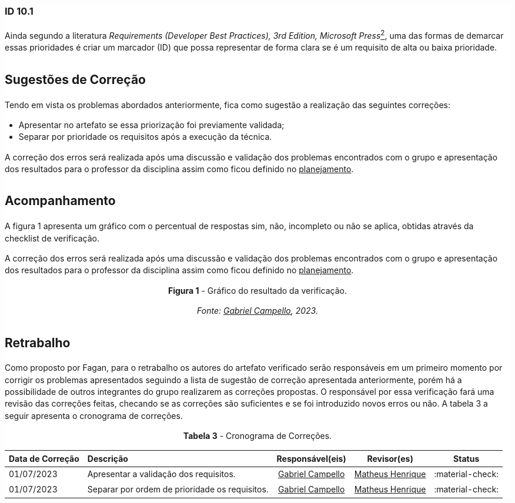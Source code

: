 ### ID 10.1

Ainda segundo a literatura _Requirements (Developer Best Practices), 3rd Edition, Microsoft Press_<a id=anchor_2 href="#REF2"><sup>2</sup></a>, uma das formas de demarcar essas prioridades é criar um marcador (ID) que possa representar de forma clara se é um requisito de alta ou baixa prioridade.

## Sugestões de Correção

Tendo em vista os problemas abordados anteriormente, fica como sugestão a realização das seguintes correções:

- Apresentar no artefato se essa priorização foi previamente validada;
- Separar por prioridade os requisitos após a execução da técnica.

A correção dos erros será realizada após uma discussão e validação dos problemas encontrados com o grupo e apresentação dos resultados para o professor da disciplina assim como ficou definido no [planejamento](../planejamento-verificacao-e2-grupo).

## Acompanhamento

A figura 1 apresenta um gráfico com o percentual de respostas sim, não, incompleto ou não se aplica, obtidas através da checklist de verificação.

A correção dos erros será realizada após uma discussão e validação dos problemas encontrados com o grupo e apresentação dos resultados para o professor da disciplina assim como ficou definido no [planejamento](../planejamento-verificacao-e2-grupo).

<center>

**Figura 1** - Gráfico do resultado da verificação.

<iframe style="border-radius: 5px; border:3px solid red" width="600" height="371" seamless frameborder="0" scrolling="no" src="https://docs.google.com/spreadsheets/d/e/2PACX-1vSvECp79FmirgoCcUbyhy5iAULdrv86zTI0-MOz8UbGjgT1Q9N7Ley6Y0PcGc7VxT6J-bI2KjXA4Wdw/pubchart?oid=739957801&amp;format=interactive"></iframe>

_Fonte: [Gabriel Campello](https://github.com/G16C), 2023._

</center>

## Retrabalho

Como proposto por Fagan, para o retrabalho os autores do artefato verificado serão responsáveis em um primeiro momento por corrigir os problemas apresentados seguindo a lista de sugestão de correção apresentada anteriormente, porém há a possibilidade de outros integrantes do grupo realizarem as correções propostas. O responsável por essa verificação fará uma revisão das correções feitas, checando se as correções são suficientes e se foi introduzido novos erros ou não. A tabela 3 a seguir apresenta o cronograma de correções.

<center>

**Tabela 3** - Cronograma de Correções.

| Data de Correção | Descrição                                      |              Responsável(eis)               |                   Revisor(es)                    |      Status      |
| ---------------- | :--------------------------------------------- | :-----------------------------------------: | :----------------------------------------------: | :--------------: |
| 01/07/2023       | Apresentar a validação dos requisitos.         | [Gabriel Campello](https://github.com/G16C) | [Matheus Henrique](https://github.com/mathonaut) | :material-check: |
| 01/07/2023       | Separar por ordem de prioridade os requisitos. | [Gabriel Campello](https://github.com/G16C) | [Matheus Henrique](https://github.com/mathonaut) | :material-check: |

